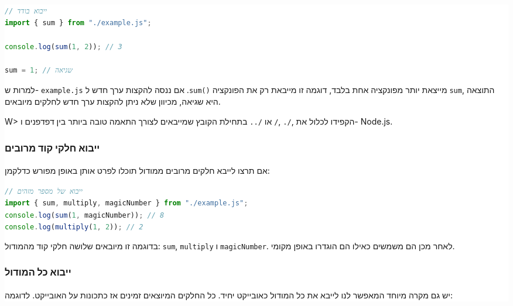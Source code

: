 <div dir="ltr">


```js
// ייבוא בודד
import { sum } from "./example.js";

console.log(sum(1, 2)); // 3

sum = 1; // שגיאה
```

</div>

למרות ש-
`example.js`
מייצאת יותר מפונקציה אחת בלבד, דוגמה זו מייבאת רק את הפונקציה
<span dir="ltr">`sum()`</span>.
אם ננסה להקצות ערך חדש ל
`sum`,
התוצאה היא שגיאה, מכיוון שלא ניתן להקצות ערך חדש לחלקים מיובאים.

W> הקפידו לכלול את
<span dir="ltr">`/`, `./`,</span>
או
<span dir="ltr">`../`</span>
בתחילת הקובץ שמייבאים לצורך התאמה טובה ביותר בין דפדפנים ו-
Node.js.

### ייבוא חלקי קוד מרובים

אם תרצו לייבא חלקים מרובים ממודול תוכלו לפרט אותן באופן מפורש כדלקמן:

<div dir="ltr">

```js
// ייבוא של מספר מזהים
import { sum, multiply, magicNumber } from "./example.js";
console.log(sum(1, magicNumber)); // 8
console.log(multiply(1, 2)); // 2
```

</div>

בדוגמה זו מיובאים שלושה חלקי קוד מהמודול:
`sum`, `multiply`
ו
`magicNumber`.
לאחר מכן הם משמשים כאילו הם הוגדרו באופן מקומי.

### ייבוא כל המודול

יש גם מקרה מיוחד המאפשר לנו לייבא את כל המודול כאובייקט יחיד. כל החלקים המיוצאים זמינים אז כתכונות על האובייקט. לדוגמה:

<div dir="ltr">
